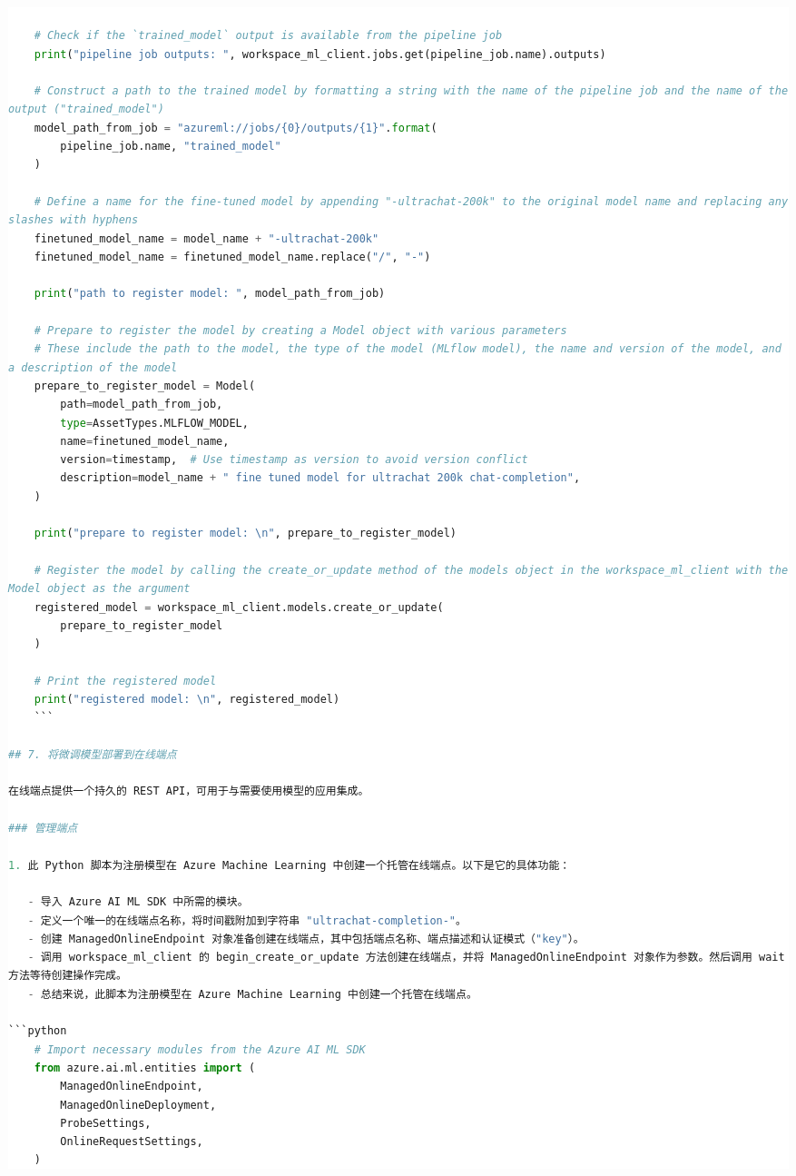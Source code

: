 ```python
    
    # Check if the `trained_model` output is available from the pipeline job
    print("pipeline job outputs: ", workspace_ml_client.jobs.get(pipeline_job.name).outputs)
    
    # Construct a path to the trained model by formatting a string with the name of the pipeline job and the name of the output ("trained_model")
    model_path_from_job = "azureml://jobs/{0}/outputs/{1}".format(
        pipeline_job.name, "trained_model"
    )
    
    # Define a name for the fine-tuned model by appending "-ultrachat-200k" to the original model name and replacing any slashes with hyphens
    finetuned_model_name = model_name + "-ultrachat-200k"
    finetuned_model_name = finetuned_model_name.replace("/", "-")
    
    print("path to register model: ", model_path_from_job)
    
    # Prepare to register the model by creating a Model object with various parameters
    # These include the path to the model, the type of the model (MLflow model), the name and version of the model, and a description of the model
    prepare_to_register_model = Model(
        path=model_path_from_job,
        type=AssetTypes.MLFLOW_MODEL,
        name=finetuned_model_name,
        version=timestamp,  # Use timestamp as version to avoid version conflict
        description=model_name + " fine tuned model for ultrachat 200k chat-completion",
    )
    
    print("prepare to register model: \n", prepare_to_register_model)
    
    # Register the model by calling the create_or_update method of the models object in the workspace_ml_client with the Model object as the argument
    registered_model = workspace_ml_client.models.create_or_update(
        prepare_to_register_model
    )
    
    # Print the registered model
    print("registered model: \n", registered_model)
    ```

## 7. 将微调模型部署到在线端点

在线端点提供一个持久的 REST API，可用于与需要使用模型的应用集成。

### 管理端点

1. 此 Python 脚本为注册模型在 Azure Machine Learning 中创建一个托管在线端点。以下是它的具体功能：

   - 导入 Azure AI ML SDK 中所需的模块。
   - 定义一个唯一的在线端点名称，将时间戳附加到字符串 "ultrachat-completion-"。
   - 创建 ManagedOnlineEndpoint 对象准备创建在线端点，其中包括端点名称、端点描述和认证模式（"key"）。
   - 调用 workspace_ml_client 的 begin_create_or_update 方法创建在线端点，并将 ManagedOnlineEndpoint 对象作为参数。然后调用 wait 方法等待创建操作完成。
   - 总结来说，此脚本为注册模型在 Azure Machine Learning 中创建一个托管在线端点。

```python
    # Import necessary modules from the Azure AI ML SDK
    from azure.ai.ml.entities import (
        ManagedOnlineEndpoint,
        ManagedOnlineDeployment,
        ProbeSettings,
        OnlineRequestSettings,
    )
```